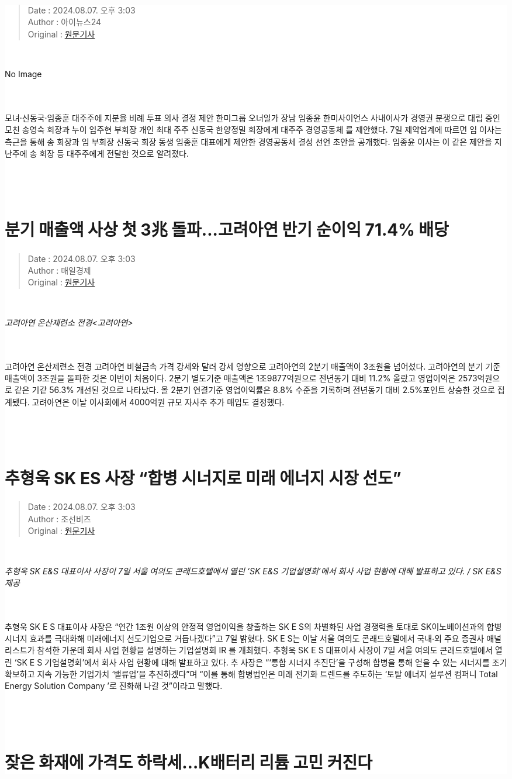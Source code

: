 > Date : 2024.08.07. 오후 3:03  
> Author : 아이뉴스24  
> Original : [원문기사](https://n.news.naver.com/mnews/article/031/0000860078?sid=101)  
<br/>  
  
No Image  
<br/><br/>  
  
모녀·신동국·임종훈 대주주에 지분율 비례 투표 의사 결정 제안 한미그룹 오너일가 장남 임종윤 한미사이언스 사내이사가 경영권 분쟁으로 대립 중인 모친 송영숙 회장과 누이 임주현 부회장 개인 최대 주주 신동국 한양정밀 회장에게 대주주 경영공동체 를 제안했다.
7일 제약업계에 따르면 임 이사는 측근을 통해 송 회장과 임 부회장 신동국 회장 동생 임종훈 대표에게 제안한 경영공동체 결성 선언 초안을 공개했다.
임종윤 이사는 이 같은 제안을 지난주에 송 회장 등 대주주에게 전달한 것으로 알려졌다.  
<br/><br/><br/>  

  
# 분기 매출액 사상 첫 3兆 돌파...고려아연 반기 순이익 71.4% 배당  
  
> Date : 2024.08.07. 오후 3:03  
> Author : 매일경제  
> Original : [원문기사](https://n.news.naver.com/mnews/article/009/0005346723?sid=101)  
<br/>  
  
<img alt=" 고려아연 온산제련소 전경&amp;lt;고려아연&amp;gt;" class="_LAZY_LOADING _LAZY_LOADING_INIT_HIDE" src="https://imgnews.pstatic.net/image/009/2024/08/07/0005346723_001_20240807150309607.png?type=w647" id="img1" style="display: none;"></img><em class="img_desc"> 고려아연 온산제련소 전경&lt;고려아연&gt;</em>  
<br/><br/>  
  
고려아연 온산제련소 전경 고려아연 비철금속 가격 강세와 달러 강세 영향으로 고려아연의 2분기 매출액이 3조원을 넘어섰다.
고려아연의 분기 기준 매출액이 3조원을 돌파한 것은 이번이 처음이다.
2분기 별도기준 매출액은 1조9877억원으로 전년동기 대비 11.2% 올랐고 영업이익은 2573억원으로 같은 기같 56.3% 개선된 것으로 나타났다.
올 2분기 연결기준 영업이익률은 8.8% 수준을 기록하며 전년동기 대비 2.5%포인트 상승한 것으로 집계됐다.
고려아연은 이날 이사회에서 4000억원 규모 자사주 추가 매입도 결정했다.  
<br/><br/><br/>  

  
# 추형욱 SK ES 사장 “합병 시너지로 미래 에너지 시장 선도”  
  
> Date : 2024.08.07. 오후 3:03  
> Author : 조선비즈  
> Original : [원문기사](https://n.news.naver.com/mnews/article/366/0001010441?sid=101)  
<br/>  
  
<img alt="추형욱 SK E&amp;S 대표이사 사장이 7일 서울 여의도 콘래드호텔에서 열린 ‘SK E&amp;S 기업설명회’에서 회사 사업 현황에 대해 발표하고 있다. / SK E&amp;S 제공" class="_LAZY_LOADING _LAZY_LOADING_INIT_HIDE" src="https://imgnews.pstatic.net/image/366/2024/08/07/0001010441_001_20240807150309903.jpg?type=w647" id="img1" style="display: none;"></img><em class="img_desc">추형욱 SK E&amp;S 대표이사 사장이 7일 서울 여의도 콘래드호텔에서 열린 ‘SK E&amp;S 기업설명회’에서 회사 사업 현황에 대해 발표하고 있다. / SK E&amp;S 제공</em>  
<br/><br/>  
  
추형욱 SK E S 대표이사 사장은 “연간 1조원 이상의 안정적 영업이익을 창출하는 SK E S의 차별화된 사업 경쟁력을 토대로 SK이노베이션과의 합병 시너지 효과를 극대화해 미래에너지 선도기업으로 거듭나겠다”고 7일 밝혔다.
SK E S는 이날 서울 여의도 콘래드호텔에서 국내∙외 주요 증권사 애널리스트가 참석한 가운데 회사 사업 현황을 설명하는 기업설명회 IR 를 개최했다.
추형욱 SK E S 대표이사 사장이 7일 서울 여의도 콘래드호텔에서 열린 ‘SK E S 기업설명회’에서 회사 사업 현황에 대해 발표하고 있다.
추 사장은 “‘통합 시너지 추진단’을 구성해 합병을 통해 얻을 수 있는 시너지를 조기 확보하고 지속 가능한 기업가치 ‘밸류업’을 추진하겠다”며 “이를 통해 합병법인은 미래 전기화 트렌드를 주도하는 ‘토탈 에너지 설루션 컴퍼니 Total Energy Solution Company ’로 진화해 나갈 것”이라고 말했다.  
<br/><br/><br/>  

  
# 잦은 화재에 가격도 하락세…K배터리 리튬 고민 커진다  
  